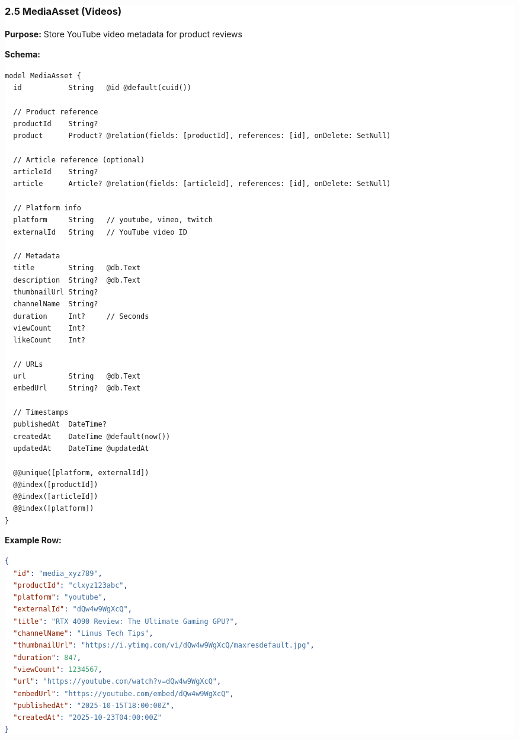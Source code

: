 
### 2.5 MediaAsset (Videos)

**Purpose:** Store YouTube video metadata for product reviews

**Schema:**
```prisma
model MediaAsset {
  id           String   @id @default(cuid())
  
  // Product reference
  productId    String?
  product      Product? @relation(fields: [productId], references: [id], onDelete: SetNull)
  
  // Article reference (optional)
  articleId    String?
  article      Article? @relation(fields: [articleId], references: [id], onDelete: SetNull)
  
  // Platform info
  platform     String   // youtube, vimeo, twitch
  externalId   String   // YouTube video ID
  
  // Metadata
  title        String   @db.Text
  description  String?  @db.Text
  thumbnailUrl String?
  channelName  String?
  duration     Int?     // Seconds
  viewCount    Int?
  likeCount    Int?
  
  // URLs
  url          String   @db.Text
  embedUrl     String?  @db.Text
  
  // Timestamps
  publishedAt  DateTime?
  createdAt    DateTime @default(now())
  updatedAt    DateTime @updatedAt
  
  @@unique([platform, externalId])
  @@index([productId])
  @@index([articleId])
  @@index([platform])
}
```

**Example Row:**
```json
{
  "id": "media_xyz789",
  "productId": "clxyz123abc",
  "platform": "youtube",
  "externalId": "dQw4w9WgXcQ",
  "title": "RTX 4090 Review: The Ultimate Gaming GPU?",
  "channelName": "Linus Tech Tips",
  "thumbnailUrl": "https://i.ytimg.com/vi/dQw4w9WgXcQ/maxresdefault.jpg",
  "duration": 847,
  "viewCount": 1234567,
  "url": "https://youtube.com/watch?v=dQw4w9WgXcQ",
  "embedUrl": "https://youtube.com/embed/dQw4w9WgXcQ",
  "publishedAt": "2025-10-15T18:00:00Z",
  "createdAt": "2025-10-23T04:00:00Z"
}
```
